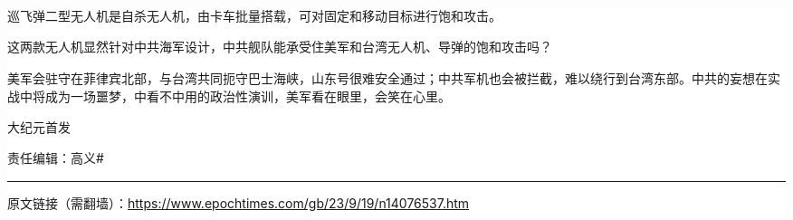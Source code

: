  <p>
  巡飞弹二型无人机是自杀无人机，由卡车批量搭载，可对固定和移动目标进行饱和攻击。
 </p>
 <p>
  这两款无人机显然针对中共海军设计，中共舰队能承受住美军和台湾无人机、导弹的饱和攻击吗？
 </p>
 <p>
  美军会驻守在菲律宾北部，与台湾共同扼守巴士海峡，山东号很难安全通过；中共军机也会被拦截，难以绕行到台湾东部。中共的妄想在实战中将成为一场噩梦，中看不中用的政治性演训，美军看在眼里，会笑在心里。
 </p>
 <p>
  大纪元首发
 </p>
 <p>
  责任编辑：高义#
 </p>
 
 <div id="below_article_ad">
 </div>
</div>


---

原文链接（需翻墙）：https://www.epochtimes.com/gb/23/9/19/n14076537.htm